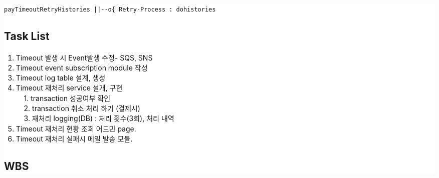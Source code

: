 ```mermaid
payTimeoutRetryHistories ||--o{ Retry-Process : dohistories

```

## Task List
1. Timeout 발생 시 Event발생 수정- SQS, SNS <br>
2. Timeout event subscription module 작성<br>
3. Timeout log table 설계, 생성<br>
4. Timeout 재처리 service 설개, 구현<br>
&nbsp; &nbsp; 1. transaction 성공여부 확인 <br>
&nbsp; &nbsp; 2. transaction 취소 처리 하기 (결제시)<br>
&nbsp; &nbsp; 3. 재처리 logging(DB) : 처리 횟수(3회), 처리 내역<br>
5. Timeout 재처리 현황 조회 어드민 page.<br>
6. Timeout 재처리 실패시 메일 발송 모듈.<br>


## WBS

